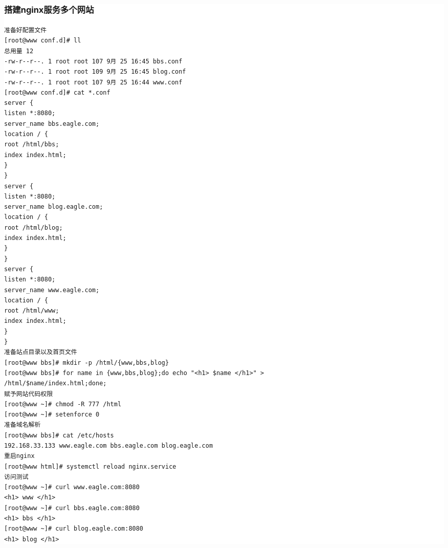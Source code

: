 ### 搭建nginx服务多个网站

```
准备好配置文件
[root@www conf.d]# ll
总用量 12
-rw-r--r--. 1 root root 107 9月 25 16:45 bbs.conf
-rw-r--r--. 1 root root 109 9月 25 16:45 blog.conf
-rw-r--r--. 1 root root 107 9月 25 16:44 www.conf
[root@www conf.d]# cat *.conf
server {
listen *:8080;
server_name bbs.eagle.com;
location / {
root /html/bbs;
index index.html;
}
}
server {
listen *:8080;
server_name blog.eagle.com;
location / {
root /html/blog;
index index.html;
}
}
server {
listen *:8080;
server_name www.eagle.com;
location / {
root /html/www;
index index.html;
}
}
准备站点目录以及首页文件
[root@www bbs]# mkdir -p /html/{www,bbs,blog}
[root@www bbs]# for name in {www,bbs,blog};do echo "<h1> $name </h1>" >
/html/$name/index.html;done;
赋予网站代码权限
[root@www ~]# chmod -R 777 /html
[root@www ~]# setenforce 0
准备域名解析
[root@www bbs]# cat /etc/hosts
192.168.33.133 www.eagle.com bbs.eagle.com blog.eagle.com
重启nginx
[root@www html]# systemctl reload nginx.service
访问测试
[root@www ~]# curl www.eagle.com:8080
<h1> www </h1>
[root@www ~]# curl bbs.eagle.com:8080
<h1> bbs </h1>
[root@www ~]# curl blog.eagle.com:8080
<h1> blog </h1>

```
